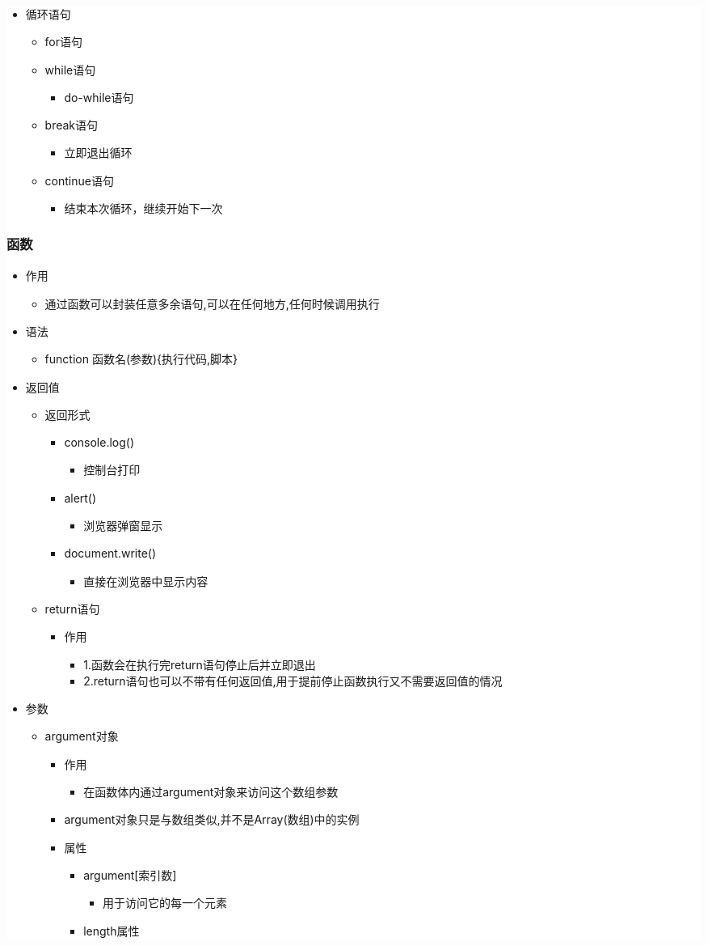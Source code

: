 - 循环语句

	- for语句
	- while语句

		- do-while语句

	- break语句

		- 立即退出循环

	- continue语句

		- 结束本次循环，继续开始下一次

### 函数

- 作用

	- 通过函数可以封装任意多余语句,可以在任何地方,任何时候调用执行

- 语法

	- function 函数名(参数){执行代码,脚本}

- 返回值

	- 返回形式

		-  console.log()

			- 控制台打印

		- alert()

			- 浏览器弹窗显示

		- document.write()

			- 直接在浏览器中显示内容

	- return语句

		- 作用

			- 1.函数会在执行完return语句停止后并立即退出
			- 2.return语句也可以不带有任何返回值,用于提前停止函数执行又不需要返回值的情况

- 参数

	- argument对象

		- 作用

			- 在函数体内通过argument对象来访问这个数组参数

		- argument对象只是与数组类似,并不是Array(数组)中的实例
		- 属性

			- argument[索引数]

				- 用于访问它的每一个元素

			- length属性
